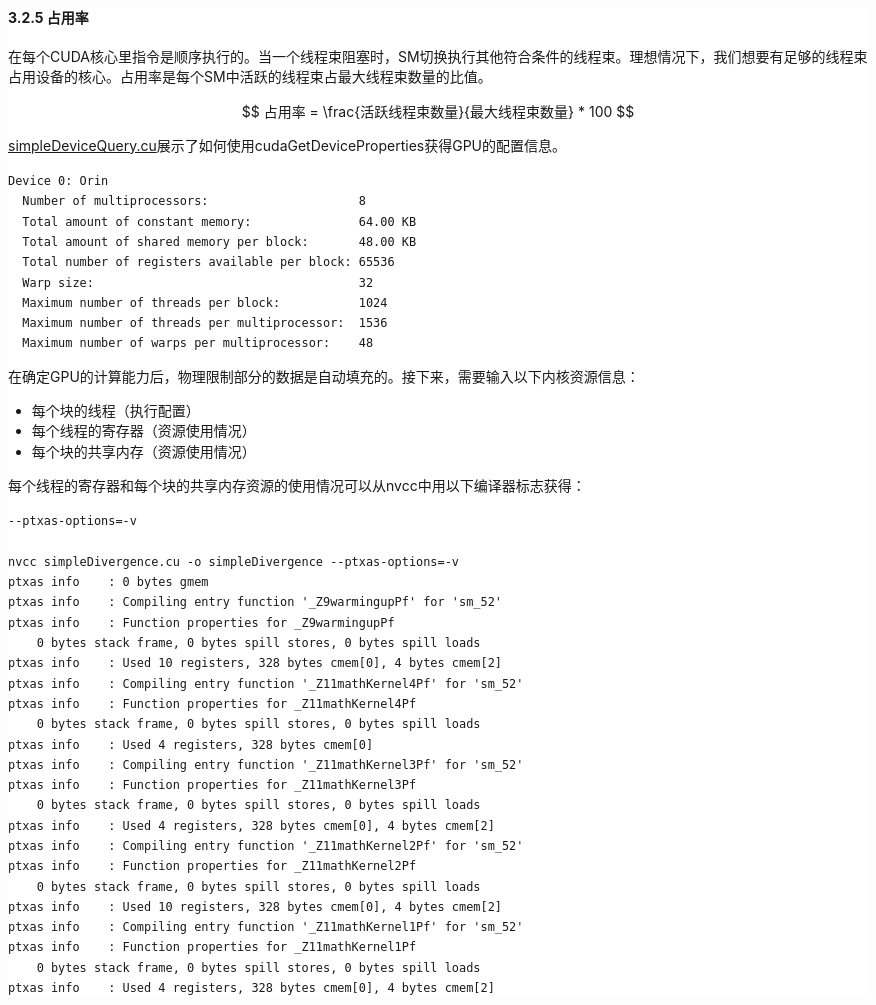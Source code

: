 #### 3.2.5 占用率

在每个CUDA核心里指令是顺序执行的。当一个线程束阻塞时，SM切换执行其他符合条件的线程束。理想情况下，我们想要有足够的线程束占用设备的核心。占用率是每个SM中活跃的线程束占最大线程束数量的比值。

$$
占用率 = \frac{活跃线程束数量}{最大线程束数量} * 100
$$

[simpleDeviceQuery.cu](https://github.com/Jianliang-Shen/cuda-c-samples/blob/main/chapter03/simpleDeviceQuery.cu)展示了如何使用cudaGetDeviceProperties获得GPU的配置信息。

```txt
Device 0: Orin
  Number of multiprocessors:                     8
  Total amount of constant memory:               64.00 KB
  Total amount of shared memory per block:       48.00 KB
  Total number of registers available per block: 65536
  Warp size:                                     32
  Maximum number of threads per block:           1024
  Maximum number of threads per multiprocessor:  1536
  Maximum number of warps per multiprocessor:    48
```

在确定GPU的计算能力后，物理限制部分的数据是自动填充的。接下来，需要输入以下内核资源信息：

- 每个块的线程（执行配置）
- 每个线程的寄存器（资源使用情况）
- 每个块的共享内存（资源使用情况）

每个线程的寄存器和每个块的共享内存资源的使用情况可以从nvcc中用以下编译器标志获得：

```txt
--ptxas-options=-v

nvcc simpleDivergence.cu -o simpleDivergence --ptxas-options=-v
ptxas info    : 0 bytes gmem
ptxas info    : Compiling entry function '_Z9warmingupPf' for 'sm_52'
ptxas info    : Function properties for _Z9warmingupPf
    0 bytes stack frame, 0 bytes spill stores, 0 bytes spill loads
ptxas info    : Used 10 registers, 328 bytes cmem[0], 4 bytes cmem[2]
ptxas info    : Compiling entry function '_Z11mathKernel4Pf' for 'sm_52'
ptxas info    : Function properties for _Z11mathKernel4Pf
    0 bytes stack frame, 0 bytes spill stores, 0 bytes spill loads
ptxas info    : Used 4 registers, 328 bytes cmem[0]
ptxas info    : Compiling entry function '_Z11mathKernel3Pf' for 'sm_52'
ptxas info    : Function properties for _Z11mathKernel3Pf
    0 bytes stack frame, 0 bytes spill stores, 0 bytes spill loads
ptxas info    : Used 4 registers, 328 bytes cmem[0], 4 bytes cmem[2]
ptxas info    : Compiling entry function '_Z11mathKernel2Pf' for 'sm_52'
ptxas info    : Function properties for _Z11mathKernel2Pf
    0 bytes stack frame, 0 bytes spill stores, 0 bytes spill loads
ptxas info    : Used 10 registers, 328 bytes cmem[0], 4 bytes cmem[2]
ptxas info    : Compiling entry function '_Z11mathKernel1Pf' for 'sm_52'
ptxas info    : Function properties for _Z11mathKernel1Pf
    0 bytes stack frame, 0 bytes spill stores, 0 bytes spill loads
ptxas info    : Used 4 registers, 328 bytes cmem[0], 4 bytes cmem[2]
```

